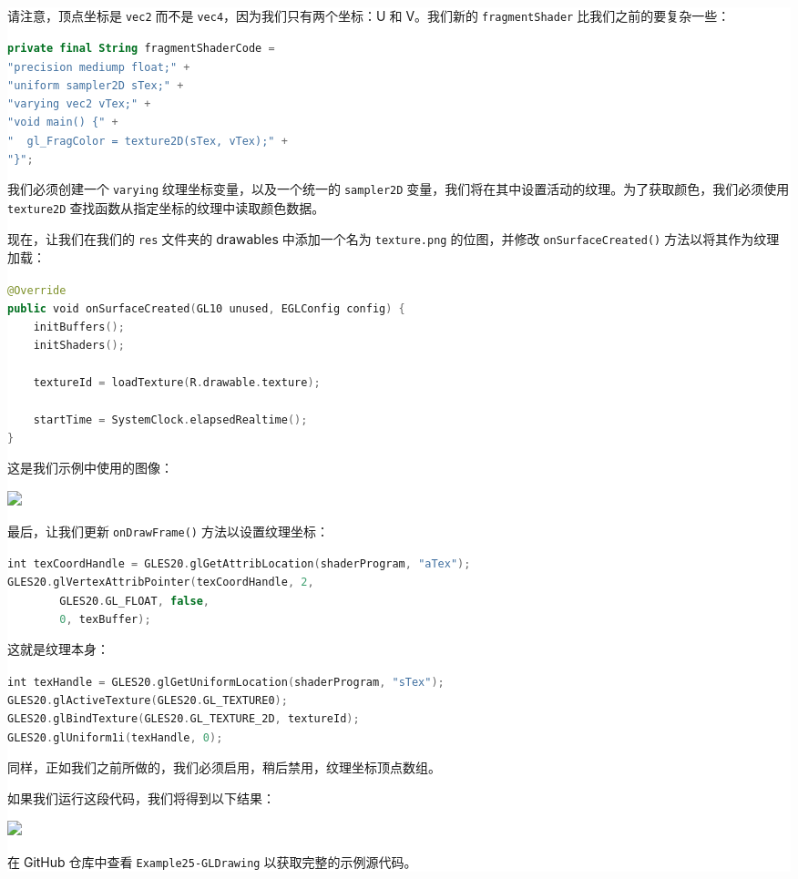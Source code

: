 请注意，顶点坐标是 `vec2` 而不是 `vec4`，因为我们只有两个坐标：U 和 V。我们新的 `fragmentShader` 比我们之前的要复杂一些：

```kt
private final String fragmentShaderCode = 
"precision mediump float;" + 
"uniform sampler2D sTex;" + 
"varying vec2 vTex;" + 
"void main() {" + 
"  gl_FragColor = texture2D(sTex, vTex);" + 
"}"; 
```

我们必须创建一个 `varying` 纹理坐标变量，以及一个统一的 `sampler2D` 变量，我们将在其中设置活动的纹理。为了获取颜色，我们必须使用 `texture2D` 查找函数从指定坐标的纹理中读取颜色数据。

现在，让我们在我们的 `res` 文件夹的 drawables 中添加一个名为 `texture.png` 的位图，并修改 `onSurfaceCreated()` 方法以将其作为纹理加载：

```kt
@Override 
public void onSurfaceCreated(GL10 unused, EGLConfig config) { 
    initBuffers(); 
    initShaders(); 

    textureId = loadTexture(R.drawable.texture); 

    startTime = SystemClock.elapsedRealtime(); 
} 
```

这是我们示例中使用的图像：

![](https://github.com/OpenDocCN/freelearn-android-pt2-zh/raw/master/docs/bd-andr-ui-cus-view/img/52a4bc51-0f65-4acb-917f-1d025ff08a65.png)

最后，让我们更新 `onDrawFrame()` 方法以设置纹理坐标：

```kt
int texCoordHandle = GLES20.glGetAttribLocation(shaderProgram, "aTex"); 
GLES20.glVertexAttribPointer(texCoordHandle, 2, 
        GLES20.GL_FLOAT, false, 
        0, texBuffer); 
```

这就是纹理本身：

```kt
int texHandle = GLES20.glGetUniformLocation(shaderProgram, "sTex"); 
GLES20.glActiveTexture(GLES20.GL_TEXTURE0); 
GLES20.glBindTexture(GLES20.GL_TEXTURE_2D, textureId); 
GLES20.glUniform1i(texHandle, 0); 
```

同样，正如我们之前所做的，我们必须启用，稍后禁用，纹理坐标顶点数组。

如果我们运行这段代码，我们将得到以下结果：

![](https://github.com/OpenDocCN/freelearn-android-pt2-zh/raw/master/docs/bd-andr-ui-cus-view/img/157987b0-6971-4066-ab7d-707b4325c097.png)

在 GitHub 仓库中查看 `Example25-GLDrawing` 以获取完整的示例源代码。
